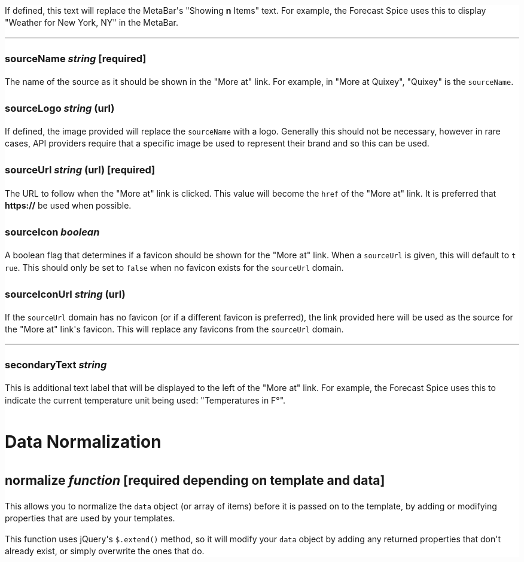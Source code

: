 If defined, this text will replace the MetaBar's "Showing **n** Items" text. For example, the Forecast Spice uses this to display "Weather for New York, NY" in the MetaBar.

------

### sourceName *string* [required]

The name of the source as it should be shown in the "More at" link. For example, in "More at Quixey", "Quixey" is the `sourceName`.

### sourceLogo *string* (url)

If defined, the image provided will replace the `sourceName` with a logo. Generally this should not be necessary, however in rare cases, API providers require that a specific image be used to represent their brand and so this can be used.

### sourceUrl *string* (url) [required]

The URL to follow when the "More at" link is clicked. This value will become the `href` of the "More at" link. It is preferred that **https\:\/\/** be used when possible.

### sourceIcon *boolean*

A boolean flag that determines if a favicon should be shown for the "More at" link. When a `sourceUrl` is given, this will default to `true`. This should only be set to `false` when no favicon exists for the `sourceUrl` domain.

### sourceIconUrl *string* (url)

If the `sourceUrl` domain has no favicon (or if a different favicon is preferred), the link provided here will be used as the source for the "More at" link's favicon. This will replace any favicons from the `sourceUrl` domain.

------

### secondaryText *string*

This is additional text label that will be displayed to the left of the "More at" link. For example, the Forecast Spice uses this to indicate the current temperature unit being used: "Temperatures in F&deg;".


# Data Normalization

## normalize *function* [required depending on template and data]

This allows you to normalize the `data` object (or array of items) before it is passed on to the template, by adding or modifying properties that are used by your templates.

This function uses jQuery's `$.extend()` method, so it will modify your `data` object by adding any returned properties that don't already exist, or simply overwrite the ones that do.
